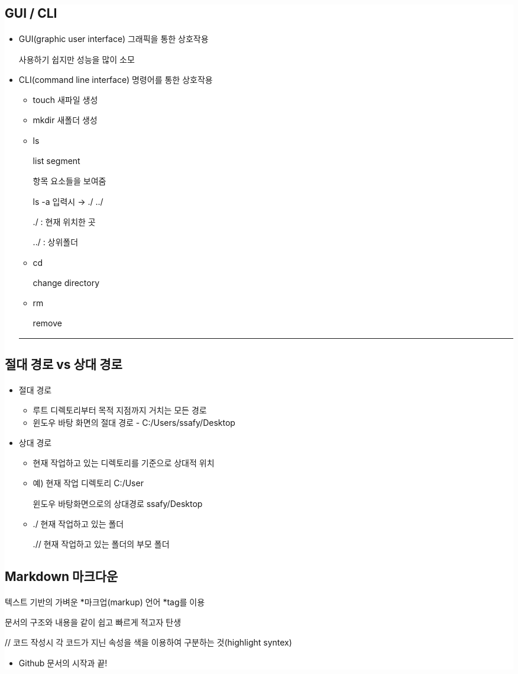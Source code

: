 ## GUI / CLI

- GUI(graphic user interface) 그래픽을 통한 상호작용
    
    사용하기 쉽지만 성능을 많이 소모
    

- CLI(command line interface)  명령어를 통한 상호작용
    - touch 새파일 생성
    - mkdir 새폴더 생성
    - ls
        
        list segment
        
        항목 요소들을 보여줌
        
        ls -a 입력시 → ./ ../ 
        
        ./ : 현재 위치한 곳
        
        ../ : 상위폴더
        
    - cd
        
        change directory
        
    - rm
        
        remove
        
    
    ---
    

## 절대 경로  vs 상대 경로

- 절대 경로
    - 루트 디렉토리부터 목적 지점까지 거치는 모든 경로
    - 윈도우 바탕 화면의 절대 경로 - C:/Users/ssafy/Desktop

- 상대 경로
    - 현재 작업하고 있는 디렉토리를 기준으로 상대적 위치
    - 예) 현재 작업 디렉토리 C:/User
        
        윈도우 바탕화면으로의 상대경로  ssafy/Desktop
        
    - ./    현재 작업하고 있는 폴더
        
        .//  현재 작업하고 있는 폴더의 부모 폴더
        

## Markdown 마크다운

텍스트 기반의 가벼운 *마크업(markup) 언어             *tag를 이용

문서의 구조와 내용을 같이 쉽고 빠르게 적고자 탄생

// 코드 작성시 각 코드가 지닌 속성을 색을 이용하여 구분하는 것(highlight syntex)

- Github 문서의 시작과 끝!
    